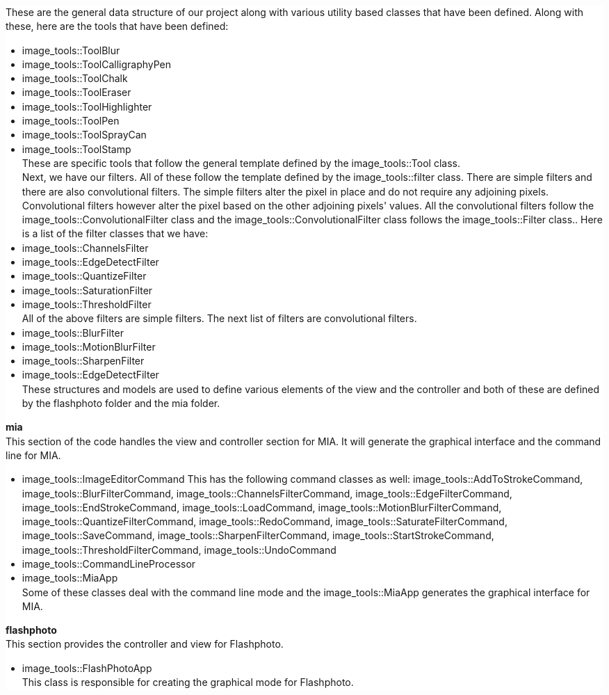 These are the general data structure of our project along with various utility based classes that have been defined. Along with these, here are the tools that have been defined:
- image_tools::ToolBlur
- image_tools::ToolCalligraphyPen
- image_tools::ToolChalk
- image_tools::ToolEraser
- image_tools::ToolHighlighter
- image_tools::ToolPen
- image_tools::ToolSprayCan
- image_tools::ToolStamp <br>
These are specific tools that follow the general template defined by the image_tools::Tool class. <br>
Next, we have our filters. All of these follow the template defined by the image_tools::filter class. There are simple filters and there are also convolutional filters. The simple filters alter the pixel in place and do not require any adjoining pixels. Convolutional filters however alter the pixel based on the other adjoining pixels' values. All the convolutional filters follow the image_tools::ConvolutionalFilter class and the image_tools::ConvolutionalFilter class follows the image_tools::Filter class.. Here is a list of the filter classes that we have:
- image_tools::ChannelsFilter
- image_tools::EdgeDetectFilter
- image_tools::QuantizeFilter
- image_tools::SaturationFilter
- image_tools::ThresholdFilter <br>
All of the above filters are simple filters. The next list of filters are convolutional filters.
- image_tools::BlurFilter
- image_tools::MotionBlurFilter
- image_tools::SharpenFilter
- image_tools::EdgeDetectFilter <br>
These structures and models are used to define various elements of the view and the controller and both of these are defined by the flashphoto folder and the mia folder. <br>

<b>mia</b> <br>
This section of the code handles the view and controller section for MIA. It will
generate the graphical interface and the command line for MIA.
- image_tools::ImageEditorCommand
This has the following command classes as well: image_tools::AddToStrokeCommand,
image_tools::BlurFilterCommand, image_tools::ChannelsFilterCommand,
image_tools::EdgeFilterCommand, image_tools::EndStrokeCommand,
image_tools::LoadCommand, image_tools::MotionBlurFilterCommand,
image_tools::QuantizeFilterCommand, image_tools::RedoCommand,
image_tools::SaturateFilterCommand, image_tools::SaveCommand,
image_tools::SharpenFilterCommand, image_tools::StartStrokeCommand,
image_tools::ThresholdFilterCommand, image_tools::UndoCommand
- image_tools::CommandLineProcessor
- image_tools::MiaApp <br>
Some of these classes deal with the command line mode and the image_tools::MiaApp
generates the graphical interface for MIA. <br>

<b>flashphoto</b> <br>
This section provides the controller and view for Flashphoto.
- image_tools::FlashPhotoApp <br>
This class is responsible for creating the graphical mode for Flashphoto.
